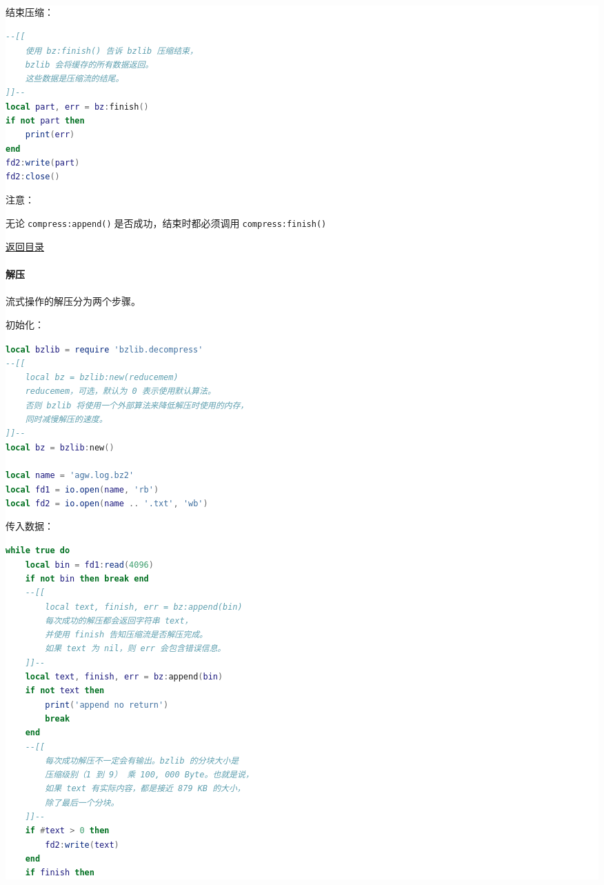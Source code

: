 结束压缩：
```lua
--[[
    使用 bz:finish() 告诉 bzlib 压缩结束，
    bzlib 会将缓存的所有数据返回。
    这些数据是压缩流的结尾。
]]--
local part, err = bz:finish()
if not part then
    print(err)
end
fd2:write(part)
fd2:close()
```

注意：

无论 `compress:append()` 是否成功，结束时都必须调用 `compress:finish()`

[返回目录](#目录)

#### 解压

流式操作的解压分为两个步骤。

初始化：
```lua
local bzlib = require 'bzlib.decompress'
--[[
    local bz = bzlib:new(reducemem)
    reducemem，可选，默认为 0 表示使用默认算法。
    否则 bzlib 将使用一个外部算法来降低解压时使用的内存，
    同时减慢解压的速度。
]]--
local bz = bzlib:new()

local name = 'agw.log.bz2'
local fd1 = io.open(name, 'rb')
local fd2 = io.open(name .. '.txt', 'wb')
```

传入数据：
```lua
while true do
    local bin = fd1:read(4096)
    if not bin then break end
    --[[
        local text, finish, err = bz:append(bin)
        每次成功的解压都会返回字符串 text，
        并使用 finish 告知压缩流是否解压完成。
        如果 text 为 nil，则 err 会包含错误信息。
    ]]--
    local text, finish, err = bz:append(bin)
    if not text then
        print('append no return')
        break
    end
    --[[
        每次成功解压不一定会有输出。bzlib 的分块大小是
        压缩级别（1 到 9） 乘 100, 000 Byte。也就是说，
        如果 text 有实际内容，都是接近 879 KB 的大小，
        除了最后一个分块。
    ]]--
    if #text > 0 then
        fd2:write(text)
    end
    if finish then
```
